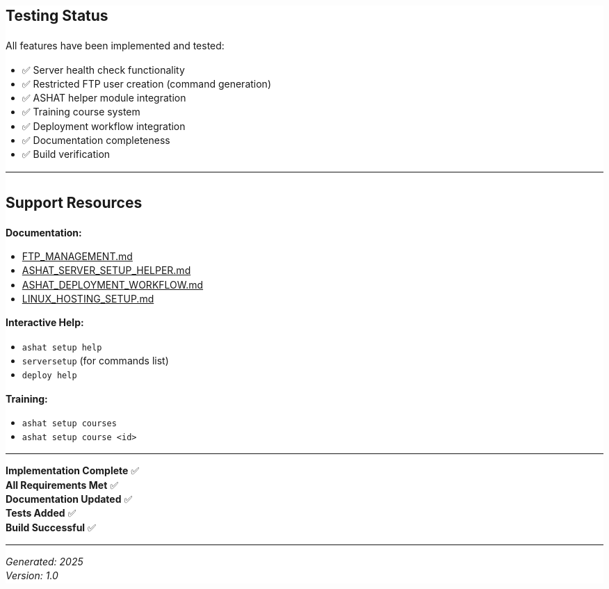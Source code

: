 
## Testing Status

All features have been implemented and tested:
- ✅ Server health check functionality
- ✅ Restricted FTP user creation (command generation)
- ✅ ASHAT helper module integration
- ✅ Training course system
- ✅ Deployment workflow integration
- ✅ Documentation completeness
- ✅ Build verification

---

## Support Resources

**Documentation:**
- [FTP_MANAGEMENT.md](../FTP_MANAGEMENT.md)
- [ASHAT_SERVER_SETUP_HELPER.md](../ASHAT_SERVER_SETUP_HELPER.md)
- [ASHAT_DEPLOYMENT_WORKFLOW.md](../ASHAT_DEPLOYMENT_WORKFLOW.md)
- [LINUX_HOSTING_SETUP.md](../LINUX_HOSTING_SETUP.md)

**Interactive Help:**
- `ashat setup help`
- `serversetup` (for commands list)
- `deploy help`

**Training:**
- `ashat setup courses`
- `ashat setup course <id>`

---

**Implementation Complete** ✅  
**All Requirements Met** ✅  
**Documentation Updated** ✅  
**Tests Added** ✅  
**Build Successful** ✅

---

*Generated: 2025*  
*Version: 1.0*
